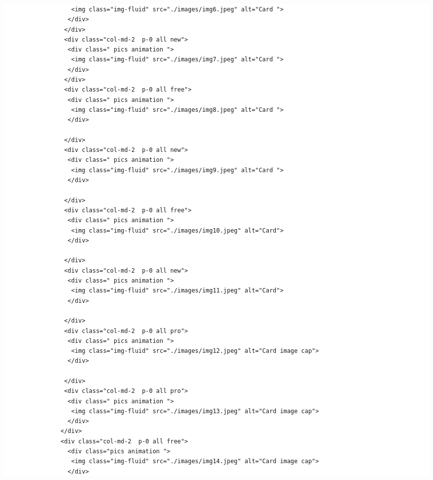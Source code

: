                        <img class="img-fluid" src="./images/img6.jpeg" alt="Card ">
                      </div>
                     </div>
                     <div class="col-md-2  p-0 all new">
                      <div class=" pics animation ">
                       <img class="img-fluid" src="./images/img7.jpeg" alt="Card ">
                      </div>
                     </div> 
                     <div class="col-md-2  p-0 all free">
                      <div class=" pics animation ">
                       <img class="img-fluid" src="./images/img8.jpeg" alt="Card ">
                      </div>
                      
                     </div>
                     <div class="col-md-2  p-0 all new">
                      <div class=" pics animation ">
                       <img class="img-fluid" src="./images/img9.jpeg" alt="Card ">
                      </div>
                      
                     </div>
                     <div class="col-md-2  p-0 all free">
                      <div class=" pics animation ">
                       <img class="img-fluid" src="./images/img10.jpeg" alt="Card">
                      </div>
                      
                     </div>
                     <div class="col-md-2  p-0 all new">
                      <div class=" pics animation ">
                       <img class="img-fluid" src="./images/img11.jpeg" alt="Card">
                      </div>
                      
                     </div>
                     <div class="col-md-2  p-0 all pro">
                      <div class=" pics animation ">
                       <img class="img-fluid" src="./images/img12.jpeg" alt="Card image cap">
                      </div>
                      
                     </div>
                     <div class="col-md-2  p-0 all pro">
                      <div class=" pics animation ">
                       <img class="img-fluid" src="./images/img13.jpeg" alt="Card image cap">
                      </div>
                    </div>
                    <div class="col-md-2  p-0 all free">
                      <div class="pics animation ">
                       <img class="img-fluid" src="./images/img14.jpeg" alt="Card image cap">
                      </div>
                      